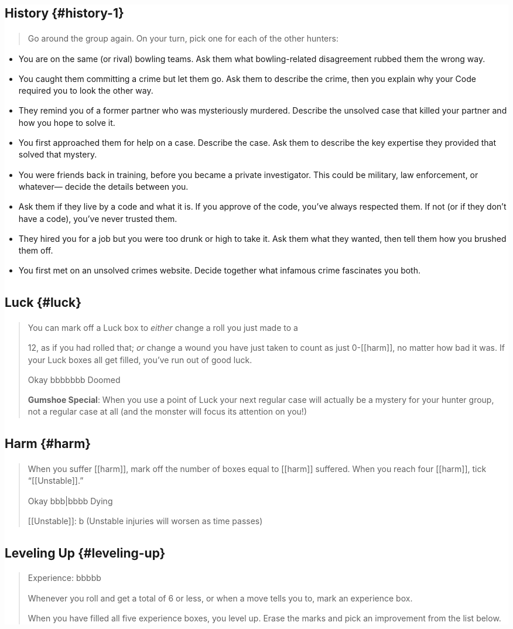 ## History {#history-1}

> Go around the group again. On your turn, pick one for each of the other hunters:

-   You are on the same (or rival) bowling teams. Ask them what bowling-related disagreement rubbed them the wrong way.

-   You caught them committing a crime but let them go. Ask them to describe the crime, then you explain why your Code required you to look the other way.

-   They remind you of a former partner who was mysteriously murdered. Describe the unsolved case that killed your partner and how you hope to solve it.

-   You first approached them for help on a case. Describe the case. Ask them to describe the key expertise they provided that solved that mystery.

-   You were friends back in training, before you became a private investigator. This could be military, law enforcement, or whatever— decide the details between you.

-   Ask them if they live by a code and what it is. If you approve of the code, you’ve always respected them. If not (or if they don’t have a code), you’ve never trusted them.

-   They hired you for a job but you were too drunk or high to take it. Ask them what they wanted, then tell them how you brushed them off.

-   You first met on an unsolved crimes website. Decide together what infamous crime fascinates you both.

## Luck {#luck}

> You can mark off a Luck box to *either* change a roll you just made to a
>
> 12, as if you had rolled that; *or* change a wound you have just taken to count as just 0-[[harm]], no matter how bad it was. If your Luck boxes all get filled, you’ve run out of good luck.
>
> Okay bbbbbbb Doomed
>
> **Gumshoe Special**: When you use a point of Luck your next regular case will actually be a mystery for your hunter group, not a regular case at all (and the monster will focus its attention on you!)

## Harm {#harm}

> When you suffer [[harm]], mark off the number of boxes equal to [[harm]] suffered. When you reach four [[harm]], tick “[[Unstable]].”
>
> Okay bbb\|bbbb Dying
>
> [[Unstable]]: b (Unstable injuries will worsen as time passes)

## Leveling Up {#leveling-up}

> Experience: bbbbb
>
> Whenever you roll and get a total of 6 or less, or when a move tells you to, mark an experience box.
>
> When you have filled all five experience boxes, you level up. Erase the marks and pick an improvement from the list below.
